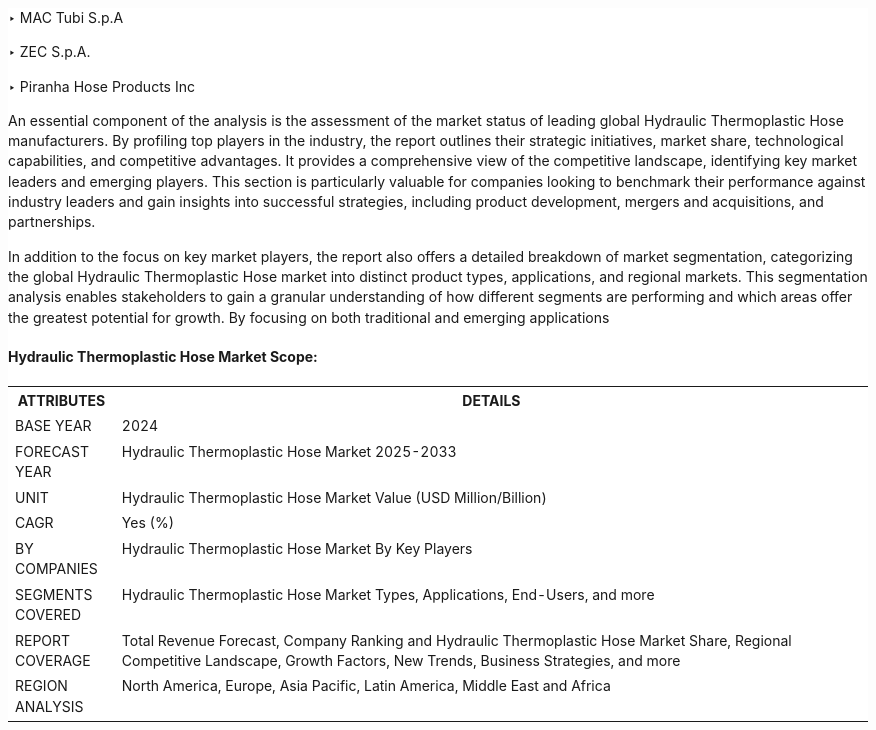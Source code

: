 ‣ MAC Tubi S.p.A

‣ ZEC S.p.A.

‣ Piranha Hose Products Inc

An essential component of the analysis is the assessment of the market status of leading global Hydraulic Thermoplastic Hose manufacturers. By profiling top players in the industry, the report outlines their strategic initiatives, market share, technological capabilities, and competitive advantages. It provides a comprehensive view of the competitive landscape, identifying key market leaders and emerging players. This section is particularly valuable for companies looking to benchmark their performance against industry leaders and gain insights into successful strategies, including product development, mergers and acquisitions, and partnerships.

In addition to the focus on key market players, the report also offers a detailed breakdown of market segmentation, categorizing the global Hydraulic Thermoplastic Hose market into distinct product types, applications, and regional markets. This segmentation analysis enables stakeholders to gain a granular understanding of how different segments are performing and which areas offer the greatest potential for growth. By focusing on both traditional and emerging applications

<h4>Hydraulic Thermoplastic Hose Market Scope:</h4>
<table>
<tr>
<th>ATTRIBUTES</th>
<th>DETAILS</th>
</tr>
<tr>
<td>BASE YEAR</td>
<td>2024</td>
</tr>
<tr>
<td>FORECAST YEAR</td>
<td>Hydraulic Thermoplastic Hose Market 2025-2033</td>
</tr>
<tr>
<td>UNIT</td>
<td>Hydraulic Thermoplastic Hose Market Value (USD Million/Billion)</td>
<tr>
<td>CAGR</td>
<td>Yes (%)</td>
</tr>
</tr>
<tr>
<td>BY COMPANIES</td>
<td>Hydraulic Thermoplastic Hose Market By Key Players</td>
</tr>
<tr>
<td>SEGMENTS COVERED</td>
<td>Hydraulic Thermoplastic Hose Market Types, Applications, End-Users, and more</td>
</tr>
<tr>
<td>REPORT COVERAGE</td>
<td>Total Revenue Forecast, Company Ranking and Hydraulic Thermoplastic Hose Market Share, Regional Competitive Landscape, Growth Factors, New Trends, Business Strategies, and more</td>
</tr>
<tr>
<td>REGION ANALYSIS</td>
<td>North America, Europe, Asia Pacific, Latin America, Middle East and Africa</td>
</tr>
</table>
